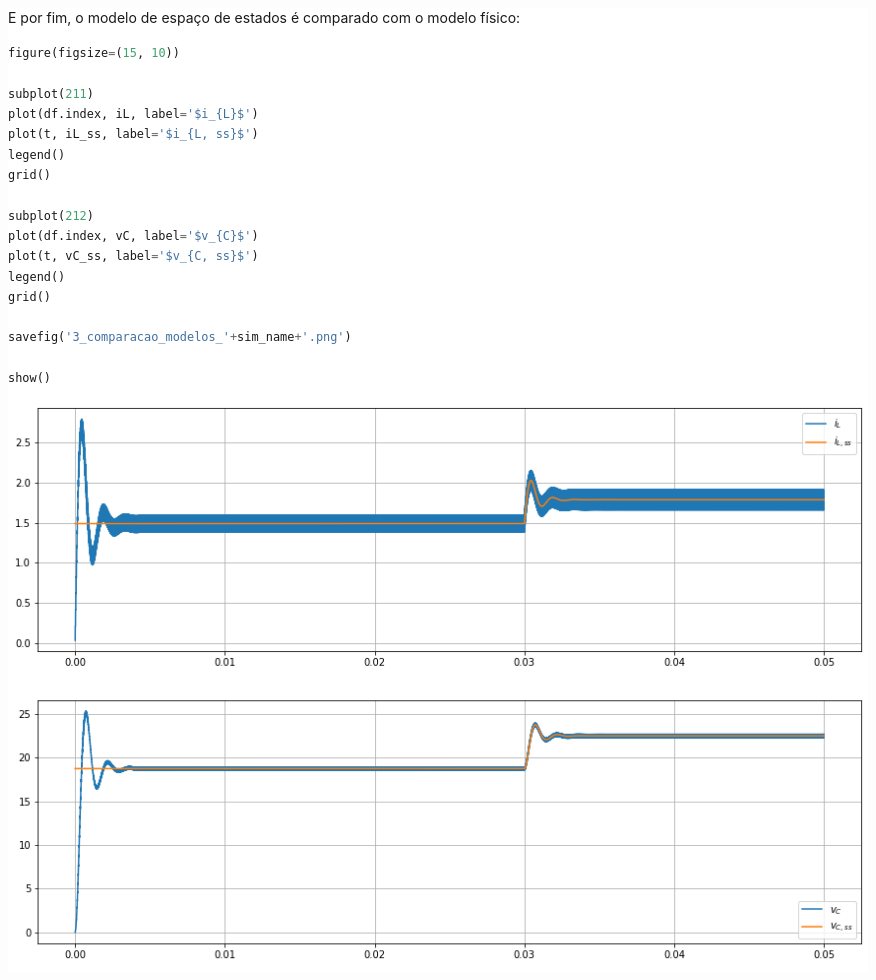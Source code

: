 
E por fim, o modelo de espaço de estados é comparado com o modelo físico:


```python
figure(figsize=(15, 10))

subplot(211)
plot(df.index, iL, label='$i_{L}$')
plot(t, iL_ss, label='$i_{L, ss}$')
legend()
grid()

subplot(212)
plot(df.index, vC, label='$v_{C}$')
plot(t, vC_ss, label='$v_{C, ss}$')
legend()
grid()

savefig('3_comparacao_modelos_'+sim_name+'.png')

show()
```


![png](output_40_0.png)
